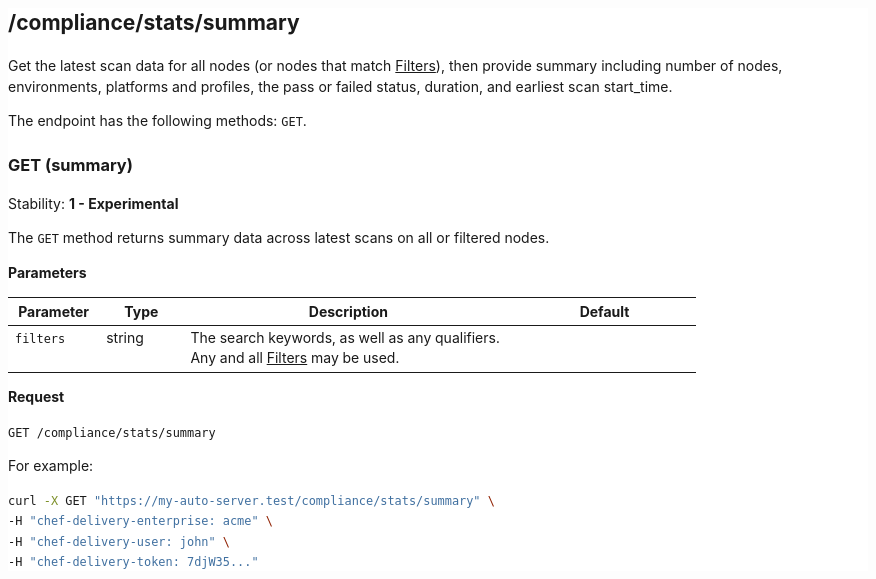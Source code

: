 /compliance/stats/summary
-------------------------

Get the latest scan data for all nodes (or nodes that match
[Filters](#filters)), then provide summary including number of nodes,
environments, platforms and profiles, the pass or failed status,
duration, and earliest scan start_time.

The endpoint has the following methods: `GET`.

### GET (summary)

Stability: **1 - Experimental**

The `GET` method returns summary data across latest scans on all or
filtered nodes.

**Parameters**

<table>
<colgroup>
<col style="width: 13%" />
<col style="width: 12%" />
<col style="width: 47%" />
<col style="width: 26%" />
</colgroup>
<thead>
<tr class="header">
<th>Parameter</th>
<th>Type</th>
<th>Description</th>
<th>Default</th>
</tr>
</thead>
<tbody>
<tr class="odd">
<td><code>filters</code></td>
<td>string</td>
<td><div class="line-block">The search keywords, as well as any qualifiers.<br />
Any and all <a href="#filters">Filters</a> may be used.</div></td>
<td></td>
</tr>
</tbody>
</table>

**Request**

``` none
GET /compliance/stats/summary
```

For example:

``` bash
curl -X GET "https://my-auto-server.test/compliance/stats/summary" \
-H "chef-delivery-enterprise: acme" \
-H "chef-delivery-user: john" \
-H "chef-delivery-token: 7djW35..."
```
